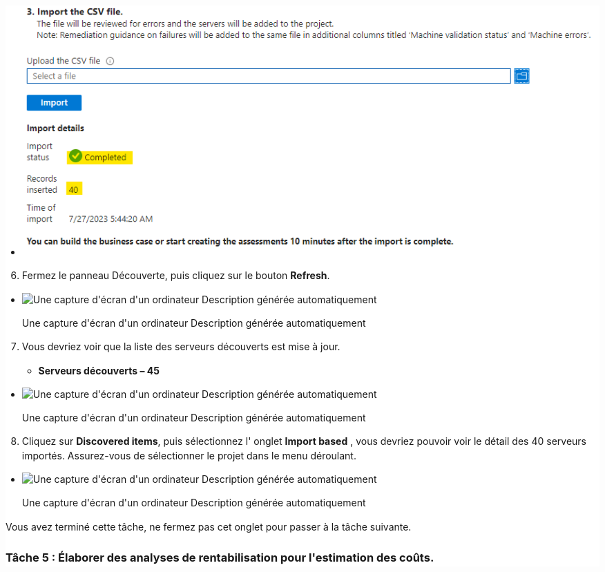 - ![](./media/image79.png)

6.  Fermez le panneau Découverte, puis cliquez sur le bouton
    **Refresh**.

- ![Une capture d'écran d'un ordinateur Description générée
  automatiquement](./media/image80.jpg)

  Une capture d'écran d'un ordinateur Description générée
  automatiquement

7.  Vous devriez voir que la liste des serveurs découverts est mise à
    jour.

    - **Serveurs découverts – 45**

- ![Une capture d'écran d'un ordinateur Description générée
  automatiquement](./media/image81.jpg)

  Une capture d'écran d'un ordinateur Description générée
  automatiquement

8.  Cliquez sur **Discovered items**, puis sélectionnez l' onglet
    **Import based** , vous devriez pouvoir voir le détail des 40
    serveurs importés. Assurez-vous de sélectionner le projet dans le
    menu déroulant.

- ![Une capture d'écran d'un ordinateur Description générée
  automatiquement](./media/image82.jpg)

  Une capture d'écran d'un ordinateur Description générée
  automatiquement

Vous avez terminé cette tâche, ne fermez pas cet onglet pour passer à la
tâche suivante.

### Tâche 5 : Élaborer des analyses de rentabilisation pour l'estimation des coûts.
